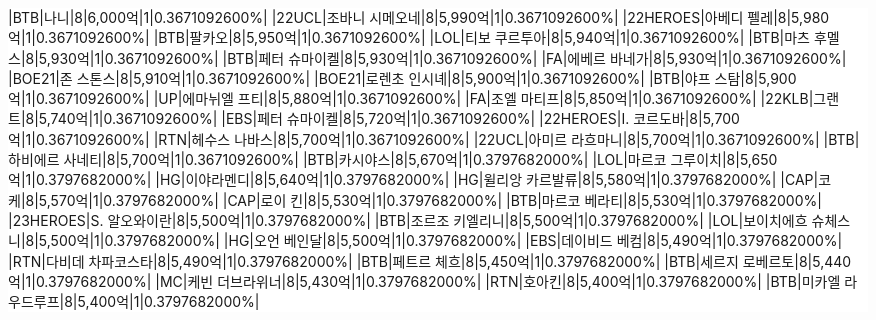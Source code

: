 |BTB|나니|8|6,000억|1|0.3671092600%|
|22UCL|조바니 시메오네|8|5,990억|1|0.3671092600%|
|22HEROES|아베디 펠레|8|5,980억|1|0.3671092600%|
|BTB|팔카오|8|5,950억|1|0.3671092600%|
|LOL|티보 쿠르투아|8|5,940억|1|0.3671092600%|
|BTB|마츠 후멜스|8|5,930억|1|0.3671092600%|
|BTB|페터 슈마이켈|8|5,930억|1|0.3671092600%|
|FA|에베르 바네가|8|5,930억|1|0.3671092600%|
|BOE21|존 스톤스|8|5,910억|1|0.3671092600%|
|BOE21|로렌초 인시녜|8|5,900억|1|0.3671092600%|
|BTB|야프 스탐|8|5,900억|1|0.3671092600%|
|UP|에마뉘엘 프티|8|5,880억|1|0.3671092600%|
|FA|조엘 마티프|8|5,850억|1|0.3671092600%|
|22KLB|그랜트|8|5,740억|1|0.3671092600%|
|EBS|페터 슈마이켈|8|5,720억|1|0.3671092600%|
|22HEROES|I. 코르도바|8|5,700억|1|0.3671092600%|
|RTN|헤수스 나바스|8|5,700억|1|0.3671092600%|
|22UCL|아미르 라흐마니|8|5,700억|1|0.3671092600%|
|BTB|하비에르 사네티|8|5,700억|1|0.3671092600%|
|BTB|카시야스|8|5,670억|1|0.3797682000%|
|LOL|마르코 그루이치|8|5,650억|1|0.3797682000%|
|HG|이야라멘디|8|5,640억|1|0.3797682000%|
|HG|윌리앙 카르발류|8|5,580억|1|0.3797682000%|
|CAP|코케|8|5,570억|1|0.3797682000%|
|CAP|로이 킨|8|5,530억|1|0.3797682000%|
|BTB|마르코 베라티|8|5,530억|1|0.3797682000%|
|23HEROES|S. 알오와이란|8|5,500억|1|0.3797682000%|
|BTB|조르조 키엘리니|8|5,500억|1|0.3797682000%|
|LOL|보이치에흐 슈체스니|8|5,500억|1|0.3797682000%|
|HG|오언 베인달|8|5,500억|1|0.3797682000%|
|EBS|데이비드 베컴|8|5,490억|1|0.3797682000%|
|RTN|다비데 차파코스타|8|5,490억|1|0.3797682000%|
|BTB|페트르 체흐|8|5,450억|1|0.3797682000%|
|BTB|세르지 로베르토|8|5,440억|1|0.3797682000%|
|MC|케빈 더브라위너|8|5,430억|1|0.3797682000%|
|RTN|호아킨|8|5,400억|1|0.3797682000%|
|BTB|미카엘 라우드루프|8|5,400억|1|0.3797682000%|